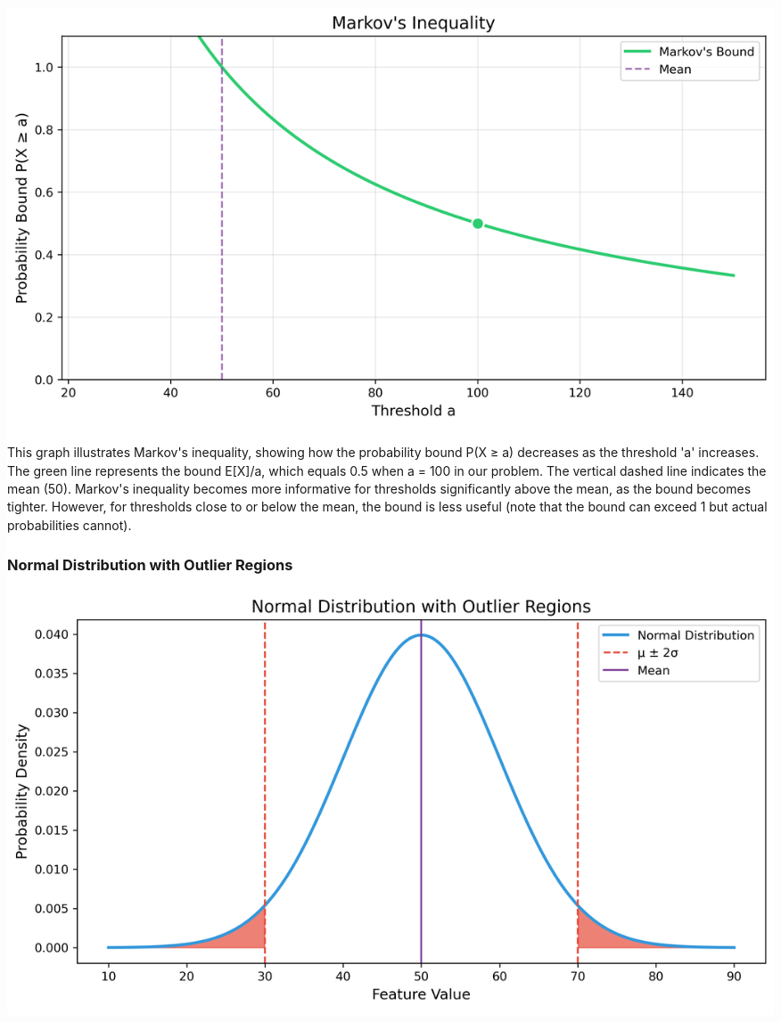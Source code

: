 ![Markov Bound](../Images/L2_1_Quiz_15/markov_bound.png)

This graph illustrates Markov's inequality, showing how the probability bound P(X ≥ a) decreases as the threshold 'a' increases. The green line represents the bound E[X]/a, which equals 0.5 when a = 100 in our problem. The vertical dashed line indicates the mean (50). Markov's inequality becomes more informative for thresholds significantly above the mean, as the bound becomes tighter. However, for thresholds close to or below the mean, the bound is less useful (note that the bound can exceed 1 but actual probabilities cannot).

### Normal Distribution with Outlier Regions
![Normal Tails](../Images/L2_1_Quiz_15/normal_tails.png)
